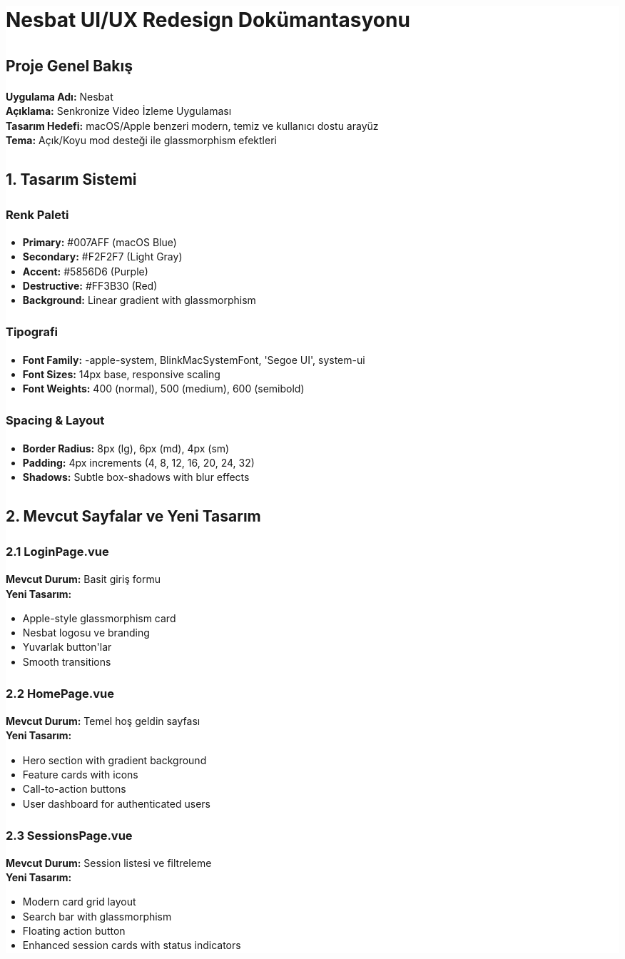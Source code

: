 # Nesbat UI/UX Redesign Dokümantasyonu

## Proje Genel Bakış

**Uygulama Adı:** Nesbat  
**Açıklama:** Senkronize Video İzleme Uygulaması  
**Tasarım Hedefi:** macOS/Apple benzeri modern, temiz ve kullanıcı dostu arayüz  
**Tema:** Açık/Koyu mod desteği ile glassmorphism efektleri  

## 1. Tasarım Sistemi

### Renk Paleti
- **Primary:** #007AFF (macOS Blue)  
- **Secondary:** #F2F2F7 (Light Gray)  
- **Accent:** #5856D6 (Purple)  
- **Destructive:** #FF3B30 (Red)  
- **Background:** Linear gradient with glassmorphism  

### Tipografi
- **Font Family:** -apple-system, BlinkMacSystemFont, 'Segoe UI', system-ui
- **Font Sizes:** 14px base, responsive scaling
- **Font Weights:** 400 (normal), 500 (medium), 600 (semibold)

### Spacing & Layout
- **Border Radius:** 8px (lg), 6px (md), 4px (sm)
- **Padding:** 4px increments (4, 8, 12, 16, 20, 24, 32)
- **Shadows:** Subtle box-shadows with blur effects

## 2. Mevcut Sayfalar ve Yeni Tasarım

### 2.1 LoginPage.vue
**Mevcut Durum:** Basit giriş formu  
**Yeni Tasarım:**
- Apple-style glassmorphism card
- Nesbat logosu ve branding
- Yuvarlak button'lar
- Smooth transitions

### 2.2 HomePage.vue
**Mevcut Durum:** Temel hoş geldin sayfası  
**Yeni Tasarım:**
- Hero section with gradient background
- Feature cards with icons
- Call-to-action buttons
- User dashboard for authenticated users

### 2.3 SessionsPage.vue
**Mevcut Durum:** Session listesi ve filtreleme  
**Yeni Tasarım:**
- Modern card grid layout
- Search bar with glassmorphism
- Floating action button
- Enhanced session cards with status indicators
